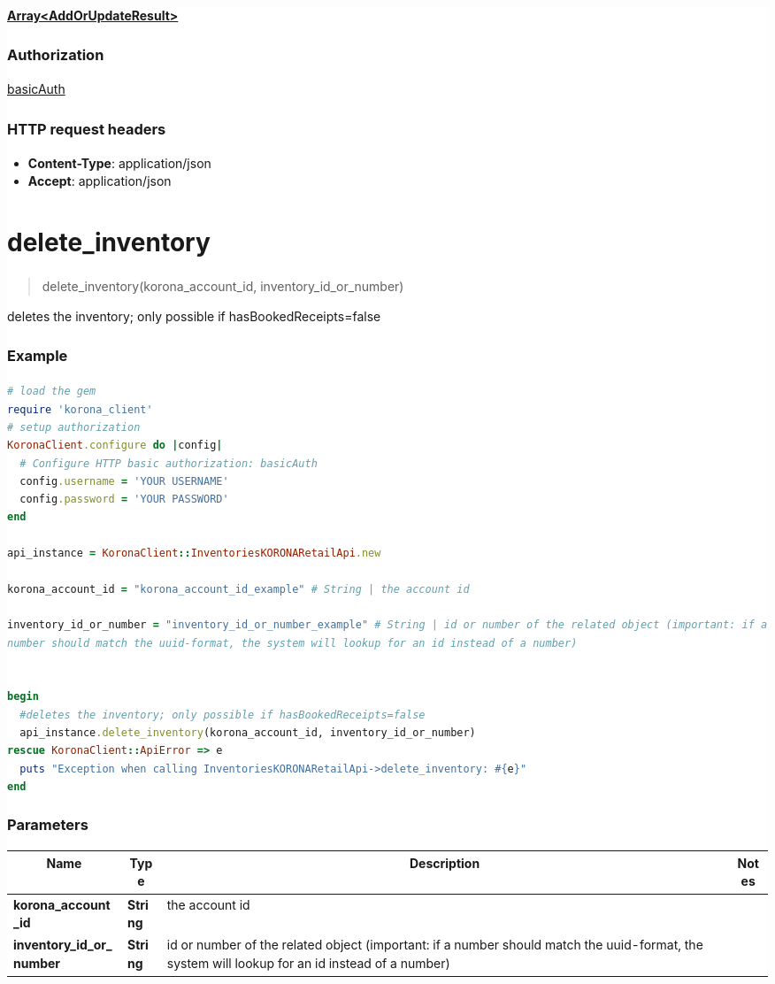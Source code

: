 [**Array&lt;AddOrUpdateResult&gt;**](AddOrUpdateResult.md)

### Authorization

[basicAuth](../README.md#basicAuth)

### HTTP request headers

 - **Content-Type**: application/json
 - **Accept**: application/json



# **delete_inventory**
> delete_inventory(korona_account_id, inventory_id_or_number)

deletes the inventory; only possible if hasBookedReceipts=false



### Example
```ruby
# load the gem
require 'korona_client'
# setup authorization
KoronaClient.configure do |config|
  # Configure HTTP basic authorization: basicAuth
  config.username = 'YOUR USERNAME'
  config.password = 'YOUR PASSWORD'
end

api_instance = KoronaClient::InventoriesKORONARetailApi.new

korona_account_id = "korona_account_id_example" # String | the account id

inventory_id_or_number = "inventory_id_or_number_example" # String | id or number of the related object (important: if a number should match the uuid-format, the system will lookup for an id instead of a number)


begin
  #deletes the inventory; only possible if hasBookedReceipts=false
  api_instance.delete_inventory(korona_account_id, inventory_id_or_number)
rescue KoronaClient::ApiError => e
  puts "Exception when calling InventoriesKORONARetailApi->delete_inventory: #{e}"
end
```

### Parameters

Name | Type | Description  | Notes
------------- | ------------- | ------------- | -------------
 **korona_account_id** | **String**| the account id | 
 **inventory_id_or_number** | **String**| id or number of the related object (important: if a number should match the uuid-format, the system will lookup for an id instead of a number) | 
